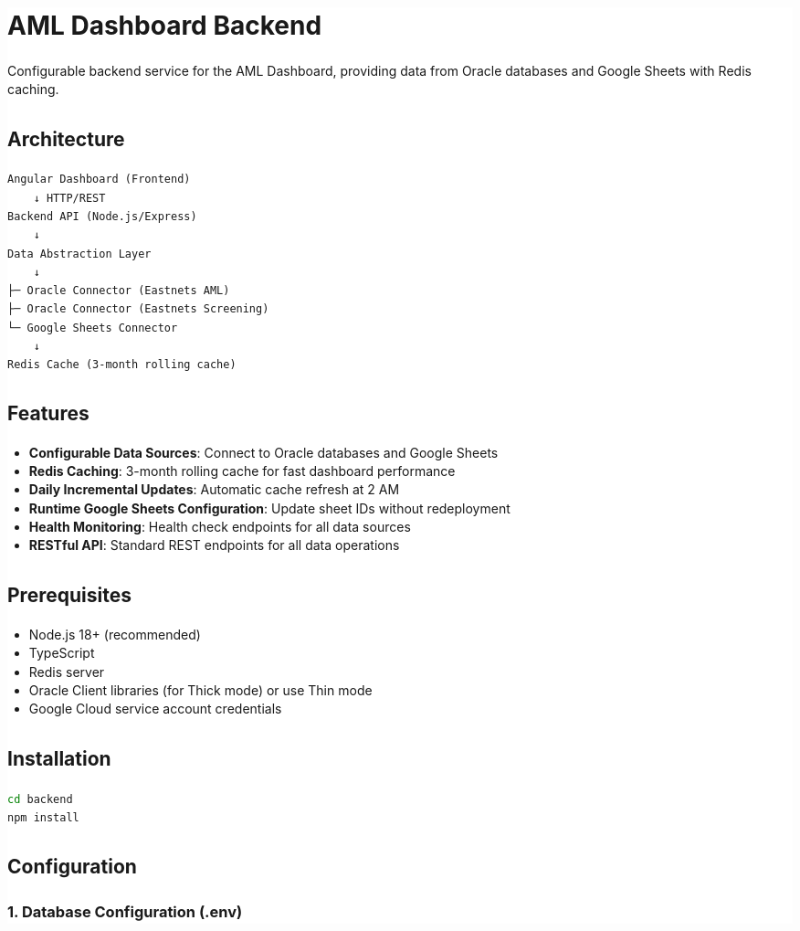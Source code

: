 # AML Dashboard Backend

Configurable backend service for the AML Dashboard, providing data from Oracle databases and Google Sheets with Redis caching.

## Architecture

```
Angular Dashboard (Frontend)
    ↓ HTTP/REST
Backend API (Node.js/Express)
    ↓
Data Abstraction Layer
    ↓
├─ Oracle Connector (Eastnets AML)
├─ Oracle Connector (Eastnets Screening)  
└─ Google Sheets Connector
    ↓
Redis Cache (3-month rolling cache)
```

## Features

- **Configurable Data Sources**: Connect to Oracle databases and Google Sheets
- **Redis Caching**: 3-month rolling cache for fast dashboard performance
- **Daily Incremental Updates**: Automatic cache refresh at 2 AM
- **Runtime Google Sheets Configuration**: Update sheet IDs without redeployment
- **Health Monitoring**: Health check endpoints for all data sources
- **RESTful API**: Standard REST endpoints for all data operations

## Prerequisites

- Node.js 18+ (recommended)
- TypeScript
- Redis server
- Oracle Client libraries (for Thick mode) or use Thin mode
- Google Cloud service account credentials

## Installation

```bash
cd backend
npm install
```

## Configuration

### 1. Database Configuration (.env)
